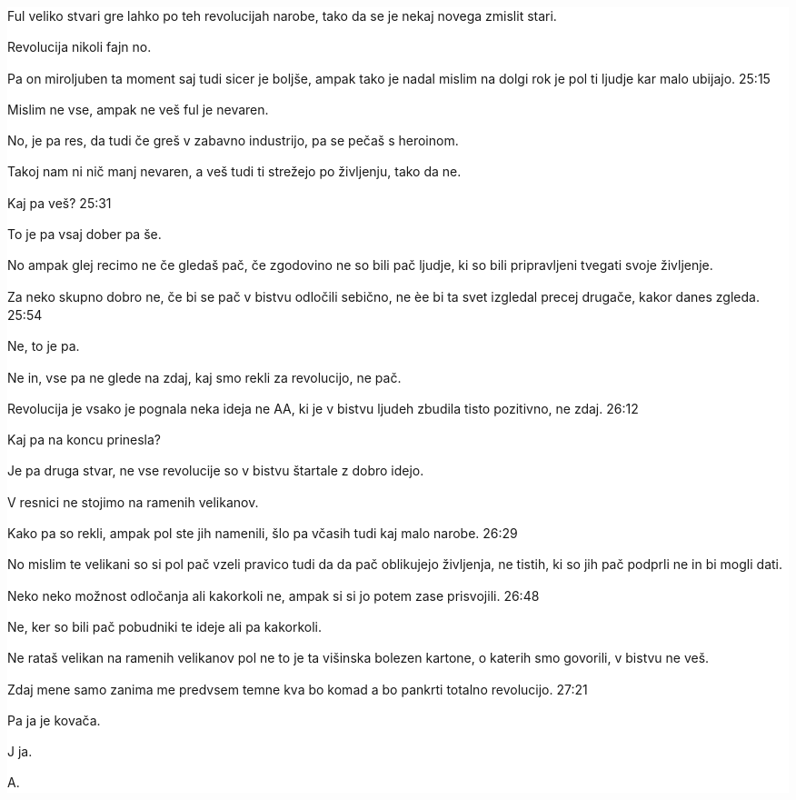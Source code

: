 Ful veliko stvari gre lahko po teh revolucijah narobe, tako da se je nekaj novega zmislit stari.

Revolucija nikoli fajn no.

Pa on miroljuben ta moment saj tudi sicer je boljše, ampak tako je nadal mislim na dolgi rok je pol ti ljudje kar malo ubijajo.
25:15

Mislim ne vse, ampak ne veš ful je nevaren.

No, je pa res, da tudi če greš v zabavno industrijo, pa se pečaš s heroinom.

Takoj nam ni nič manj nevaren, a veš tudi ti strežejo po življenju, tako da ne.

Kaj pa veš?
25:31

To je pa vsaj dober pa še.

No ampak glej recimo ne če gledaš pač, če zgodovino ne so bili pač ljudje, ki so bili pripravljeni tvegati svoje življenje.

Za neko skupno dobro ne, če bi se pač v bistvu odločili sebično, ne èe bi ta svet izgledal precej drugače, kakor danes zgleda.
25:54

Ne, to je pa.

Ne in, vse pa ne glede na zdaj, kaj smo rekli za revolucijo, ne pač.

Revolucija je vsako je pognala neka ideja ne AA, ki je v bistvu ljudeh zbudila tisto pozitivno, ne zdaj.
26:12

Kaj pa na koncu prinesla?

Je pa druga stvar, ne vse revolucije so v bistvu štartale z dobro idejo.

V resnici ne stojimo na ramenih velikanov.

Kako pa so rekli, ampak pol ste jih namenili, šlo pa včasih tudi kaj malo narobe.
26:29

No mislim te velikani so si pol pač vzeli pravico tudi da da pač oblikujejo življenja, ne tistih, ki so jih pač podprli ne in bi mogli dati.

Neko neko možnost odločanja ali kakorkoli ne, ampak si si jo potem zase prisvojili.
26:48

Ne, ker so bili pač pobudniki te ideje ali pa kakorkoli.

Ne rataš velikan na ramenih velikanov pol ne to je ta višinska bolezen kartone, o katerih smo govorili, v bistvu ne veš.

Zdaj mene samo zanima me predvsem temne kva bo komad a bo pankrti totalno revolucijo.
27:21

Pa ja je kovača.

J ja.

A.
